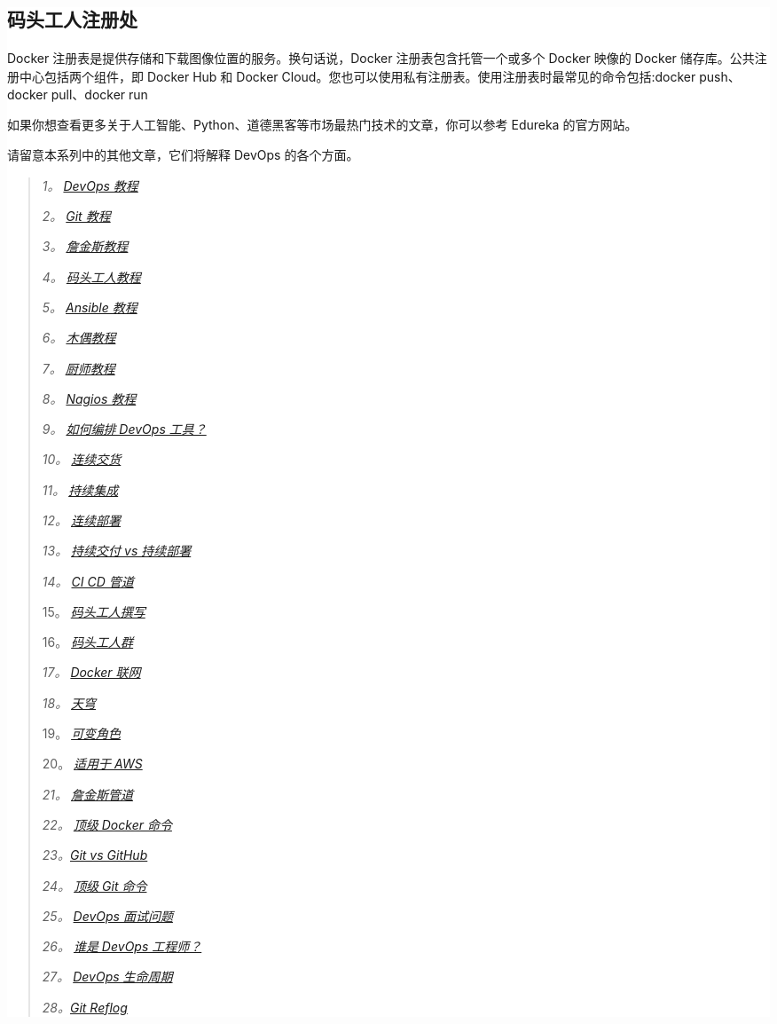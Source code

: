 ## **码头工人注册处**

Docker 注册表是提供存储和下载图像位置的服务。换句话说，Docker 注册表包含托管一个或多个 Docker 映像的 Docker 储存库。公共注册中心包括两个组件，即 Docker Hub 和 Docker Cloud。您也可以使用私有注册表。使用注册表时最常见的命令包括:docker push、docker pull、docker run

如果你想查看更多关于人工智能、Python、道德黑客等市场最热门技术的文章，你可以参考 Edureka 的官方网站。

请留意本系列中的其他文章，它们将解释 DevOps 的各个方面。

> *1。* [*DevOps 教程*](/edureka/devops-tutorial-89363dac9d3f)
> 
> *2。* [*Git 教程*](/edureka/git-tutorial-da652b566ece)
> 
> *3。* [*詹金斯教程*](/edureka/jenkins-tutorial-68110a2b4bb3)
> 
> *4。* [*码头工人教程*](/edureka/docker-tutorial-9a6a6140d917)
> 
> *5。* [*Ansible 教程*](/edureka/ansible-tutorial-9a6794a49b23)
> 
> *6。* [*木偶教程*](/edureka/puppet-tutorial-848861e45cc2)
> 
> *7。* [*厨师教程*](/edureka/chef-tutorial-8205607f4564)
> 
> *8。* [*Nagios 教程*](/edureka/nagios-tutorial-e63e2a744cc8)
> 
> *9。* [*如何编排 DevOps 工具？*](/edureka/devops-tools-56e7d68994af)
> 
> *10。* [*连续交货*](/edureka/continuous-delivery-5ca2358aedd8)
> 
> *11。* [*持续集成*](/edureka/continuous-integration-615325cfeeac)
> 
> *12。* [*连续部署*](/edureka/continuous-deployment-b03df3e3c44c)
> 
> *13。* [*持续交付 vs 持续部署*](/edureka/continuous-delivery-vs-continuous-deployment-5375642865a)
> 
> *14。* [*CI CD 管道*](/edureka/ci-cd-pipeline-5508227b19ca)
> 
> 15。 [*码头工人撰写*](/edureka/docker-compose-containerizing-mean-stack-application-e4516a3c8c89)
> 
> 16。 [*码头工人群*](/edureka/docker-swarm-cluster-of-docker-engines-for-high-availability-40d9662a8df1)
> 
> *17。* [*Docker 联网*](/edureka/docker-networking-1a7d65e89013)
> 
> *18。* [*天穹*](/edureka/ansible-vault-secure-secrets-f5c322779c77)
> 
> 19。 [*可变角色*](/edureka/ansible-roles-78d48578aca1)
> 
> 20。 [*适用于 AWS*](/edureka/ansible-for-aws-provision-ec2-instance-9308b49daed9)
> 
> *21。* [*詹金斯管道*](/edureka/jenkins-pipeline-tutorial-continuous-delivery-75a86936bc92)
> 
> *22。* [*顶级 Docker 命令*](/edureka/docker-commands-29f7551498a8)
> 
> *23。*[*Git vs GitHub*](/edureka/git-vs-github-67c511d09d3e)
> 
> *24。* [*顶级 Git 命令*](/edureka/git-commands-with-example-7c5a555d14c)
> 
> *25。* [*DevOps 面试问题*](/edureka/devops-interview-questions-e91a4e6ecbf3)
> 
> *26。* [*谁是 DevOps 工程师？*](/edureka/devops-engineer-role-481567822e06)
> 
> *27。* [*DevOps 生命周期*](/edureka/devops-lifecycle-8412a213a654)
> 
> *28。*[*Git Reflog*](/edureka/git-reflog-dc05158c1217)